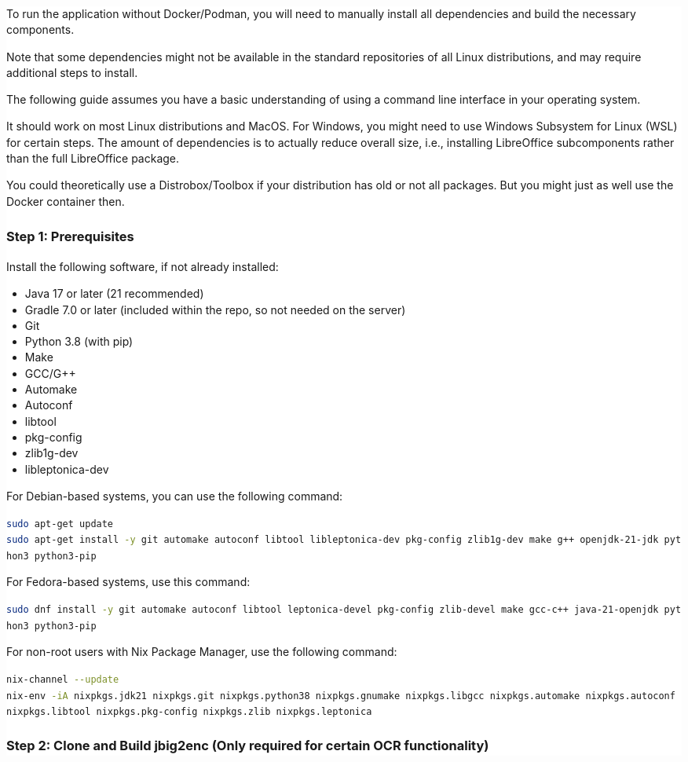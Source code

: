 To run the application without Docker/Podman, you will need to manually install all dependencies and build the necessary components.

Note that some dependencies might not be available in the standard repositories of all Linux distributions, and may require additional steps to install.

The following guide assumes you have a basic understanding of using a command line interface in your operating system.

It should work on most Linux distributions and MacOS. For Windows, you might need to use Windows Subsystem for Linux (WSL) for certain steps. The amount of dependencies is to actually reduce overall size, i.e., installing LibreOffice subcomponents rather than the full LibreOffice package.

You could theoretically use a Distrobox/Toolbox if your distribution has old or not all packages. But you might just as well use the Docker container then.

### Step 1: Prerequisites

Install the following software, if not already installed:

- Java 17 or later (21 recommended)
- Gradle 7.0 or later (included within the repo, so not needed on the server)
- Git
- Python 3.8 (with pip)
- Make
- GCC/G++
- Automake
- Autoconf
- libtool
- pkg-config
- zlib1g-dev
- libleptonica-dev

For Debian-based systems, you can use the following command:

```bash
sudo apt-get update
sudo apt-get install -y git automake autoconf libtool libleptonica-dev pkg-config zlib1g-dev make g++ openjdk-21-jdk python3 python3-pip
```

For Fedora-based systems, use this command:

```bash
sudo dnf install -y git automake autoconf libtool leptonica-devel pkg-config zlib-devel make gcc-c++ java-21-openjdk python3 python3-pip
```

For non-root users with Nix Package Manager, use the following command:

```bash
nix-channel --update
nix-env -iA nixpkgs.jdk21 nixpkgs.git nixpkgs.python38 nixpkgs.gnumake nixpkgs.libgcc nixpkgs.automake nixpkgs.autoconf nixpkgs.libtool nixpkgs.pkg-config nixpkgs.zlib nixpkgs.leptonica
```

### Step 2: Clone and Build jbig2enc (Only required for certain OCR functionality)
